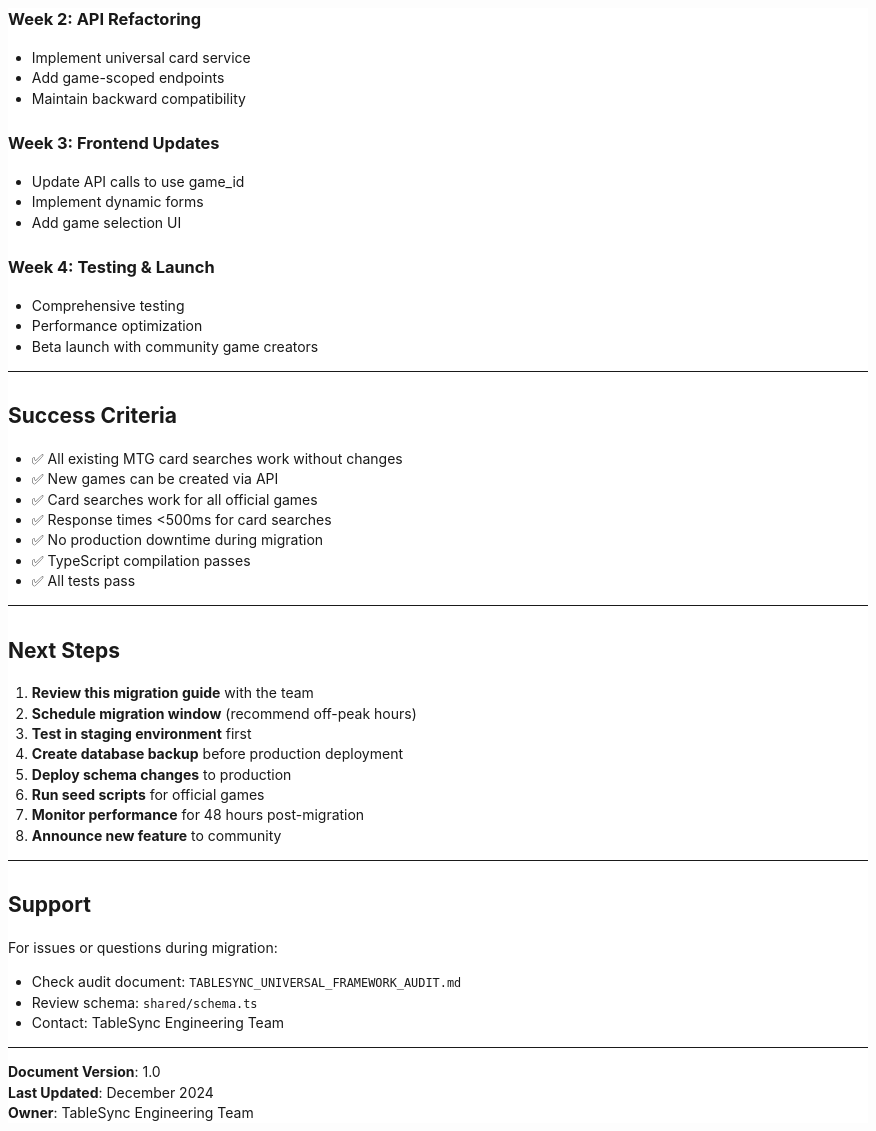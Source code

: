 ### Week 2: API Refactoring
- Implement universal card service
- Add game-scoped endpoints
- Maintain backward compatibility

### Week 3: Frontend Updates
- Update API calls to use game_id
- Implement dynamic forms
- Add game selection UI

### Week 4: Testing & Launch
- Comprehensive testing
- Performance optimization
- Beta launch with community game creators

---

## Success Criteria

- ✅ All existing MTG card searches work without changes
- ✅ New games can be created via API
- ✅ Card searches work for all official games
- ✅ Response times <500ms for card searches
- ✅ No production downtime during migration
- ✅ TypeScript compilation passes
- ✅ All tests pass

---

## Next Steps

1. **Review this migration guide** with the team
2. **Schedule migration window** (recommend off-peak hours)
3. **Test in staging environment** first
4. **Create database backup** before production deployment
5. **Deploy schema changes** to production
6. **Run seed scripts** for official games
7. **Monitor performance** for 48 hours post-migration
8. **Announce new feature** to community

---

## Support

For issues or questions during migration:
- Check audit document: `TABLESYNC_UNIVERSAL_FRAMEWORK_AUDIT.md`
- Review schema: `shared/schema.ts`
- Contact: TableSync Engineering Team

---

**Document Version**: 1.0  
**Last Updated**: December 2024  
**Owner**: TableSync Engineering Team
